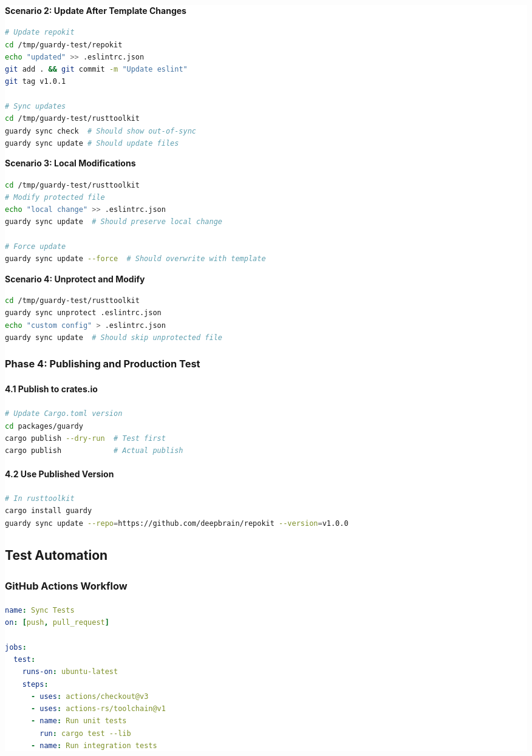 **Scenario 2: Update After Template Changes**
```bash
# Update repokit
cd /tmp/guardy-test/repokit
echo "updated" >> .eslintrc.json
git add . && git commit -m "Update eslint"
git tag v1.0.1

# Sync updates
cd /tmp/guardy-test/rusttoolkit
guardy sync check  # Should show out-of-sync
guardy sync update # Should update files
```

**Scenario 3: Local Modifications**
```bash
cd /tmp/guardy-test/rusttoolkit
# Modify protected file
echo "local change" >> .eslintrc.json
guardy sync update  # Should preserve local change

# Force update
guardy sync update --force  # Should overwrite with template
```

**Scenario 4: Unprotect and Modify**
```bash
cd /tmp/guardy-test/rusttoolkit
guardy sync unprotect .eslintrc.json
echo "custom config" > .eslintrc.json
guardy sync update  # Should skip unprotected file
```

### Phase 4: Publishing and Production Test

#### 4.1 Publish to crates.io
```bash
# Update Cargo.toml version
cd packages/guardy
cargo publish --dry-run  # Test first
cargo publish            # Actual publish
```

#### 4.2 Use Published Version
```bash
# In rusttoolkit
cargo install guardy
guardy sync update --repo=https://github.com/deepbrain/repokit --version=v1.0.0
```

## Test Automation

### GitHub Actions Workflow
```yaml
name: Sync Tests
on: [push, pull_request]

jobs:
  test:
    runs-on: ubuntu-latest
    steps:
      - uses: actions/checkout@v3
      - uses: actions-rs/toolchain@v1
      - name: Run unit tests
        run: cargo test --lib
      - name: Run integration tests
```
